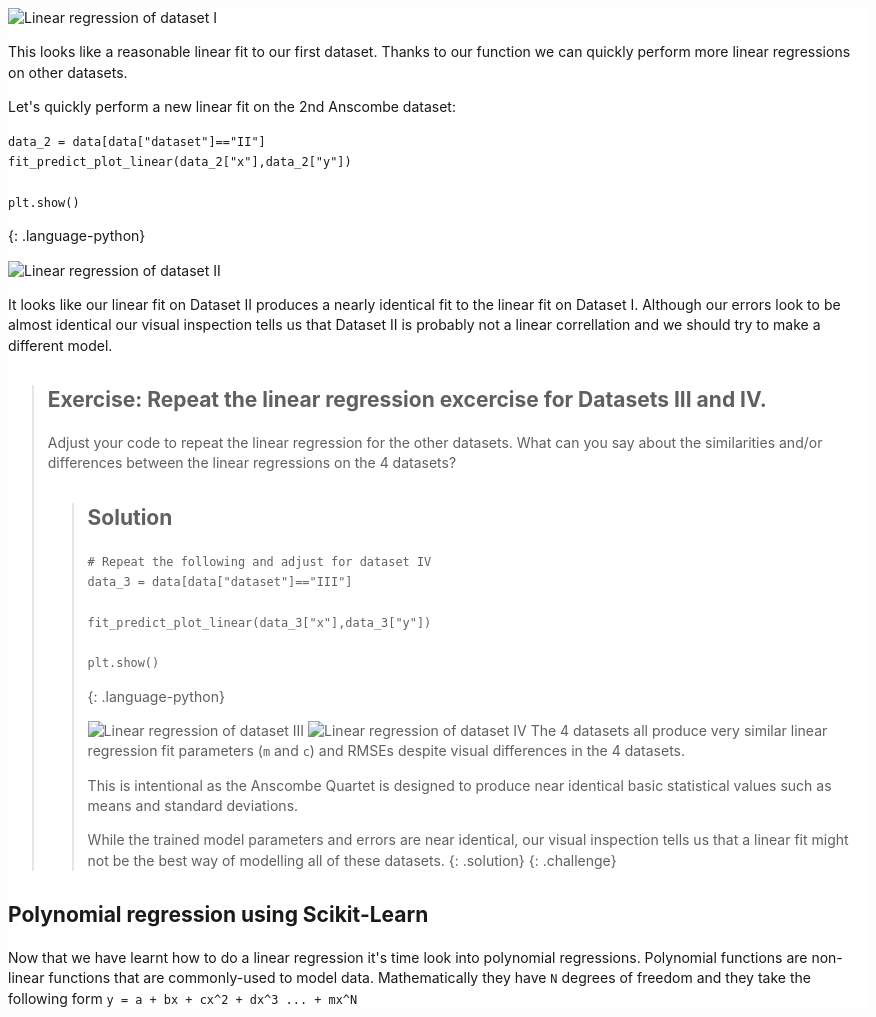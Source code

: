 
![Linear regression of dataset I](../fig/regress_linear.png)

This looks like a reasonable linear fit to our first dataset. Thanks to our function we can quickly perform more linear regressions on other datasets.

Let's quickly perform a new linear fit on the 2nd Anscombe dataset:

~~~
data_2 = data[data["dataset"]=="II"]
fit_predict_plot_linear(data_2["x"],data_2["y"])

plt.show()
~~~
{: .language-python}

![Linear regression of dataset II](../fig/regress_linear_2nd.png)

It looks like our linear fit on Dataset II produces a nearly identical fit to the linear fit on Dataset I. Although our errors look to be almost identical our visual inspection tells us that Dataset II is probably not a linear correllation and we should try to make a different model.

> ## Exercise: Repeat the linear regression excercise for Datasets III and IV.
> Adjust your code to repeat the linear regression for the other datasets. What can you say about the similarities and/or differences between the linear regressions on the 4 datasets?
> > ## Solution
> > ~~~
> > # Repeat the following and adjust for dataset IV
> > data_3 = data[data["dataset"]=="III"]
> >
> > fit_predict_plot_linear(data_3["x"],data_3["y"])
> >
> > plt.show()
> > ~~~
> > {: .language-python}
> >
> > ![Linear regression of dataset III](../fig/regress_linear_3rd.png)
> > ![Linear regression of dataset IV](../fig/regress_linear_4th.png)
> > The 4 datasets all produce very similar linear regression fit parameters (`m` and `c`) and RMSEs despite visual differences in the 4 datasets.
> >
> > This is intentional as the Anscombe Quartet is designed to produce near identical basic statistical values such as means and standard deviations.
> >
> > While the trained model parameters and errors are near identical, our visual inspection tells us that a linear fit might not be the best way of modelling all of these datasets.
> {: .solution}
{: .challenge}


## Polynomial regression using Scikit-Learn

Now that we have learnt how to do a linear regression it's time look into polynomial regressions. Polynomial functions are non-linear functions that are commonly-used to model data. Mathematically they have `N` degrees of freedom and they take the following form `y = a + bx + cx^2 + dx^3 ... + mx^N`
